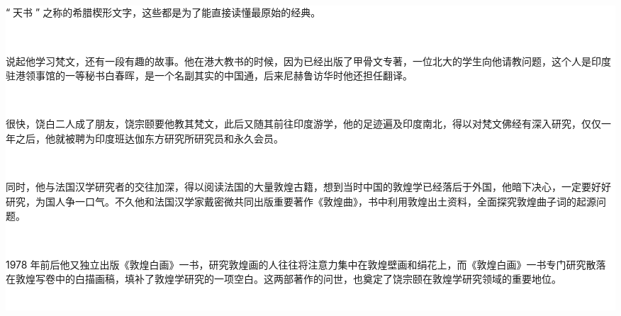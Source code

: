   </span>
  <span class="s2">
   “
  </span>
  <span class="s1">
   天书
  </span>
  <span class="s2">
   ”
  </span>
  <span class="s1">
   之称的希腊楔形文字，这些都是为了能直接读懂最原始的经典。
  </span>
 </p>
 <p class="p1">
  <span class="s1">
  </span>
  <br/>
 </p>
 <p class="p2">
  <span class="s1">
   说起他学习梵文，还有一段有趣的故事。他在港大教书的时候，因为已经出版了甲骨文专著，一位北大的学生向他请教问题，这个人是印度驻港领事馆的一等秘书白春晖，是一个名副其实的中国通，后来尼赫鲁访华时他还担任翻译。
  </span>
 </p>
 <p class="p1">
  <span class="s1">
  </span>
  <br/>
 </p>
 <p class="p2">
  <span class="s1">
   很快，饶白二人成了朋友，饶宗颐要他教其梵文，此后又随其前往印度游学，他的足迹遍及印度南北，得以对梵文佛经有深入研究，仅仅一年之后，他就被聘为印度班达伽东方研究所研究员和永久会员。
  </span>
 </p>
 <p class="p1">
  <span class="s1">
  </span>
  <br/>
 </p>
 <p class="p2">
  <span class="s1">
   同时，他与法国汉学研究者的交往加深，得以阅读法国的大量敦煌古籍，想到当时中国的敦煌学已经落后于外国，他暗下决心，一定要好好研究，为国人争一口气。不久他和法国汉学家戴密微共同出版重要著作《敦煌曲》，书中利用敦煌出土资料，全面探究敦煌曲子词的起源问题。
  </span>
 </p>
 <p class="p1">
  <span class="s1">
  </span>
  <br/>
 </p>
 <p class="p2">
  <span class="s2">
   1978
  </span>
  <span class="s1">
   年前后他又独立出版《敦煌白画》一书，研究敦煌画的人往往将注意力集中在敦煌壁画和绢花上，而《敦煌白画》一书专门研究散落在敦煌写卷中的白描画稿，填补了敦煌学研究的一项空白。这两部著作的问世，也奠定了饶宗颐在敦煌学研究领域的重要地位。
  </span>
 </p>
 <p class="p1">
  <span class="s1">
  </span>
  <br/>
